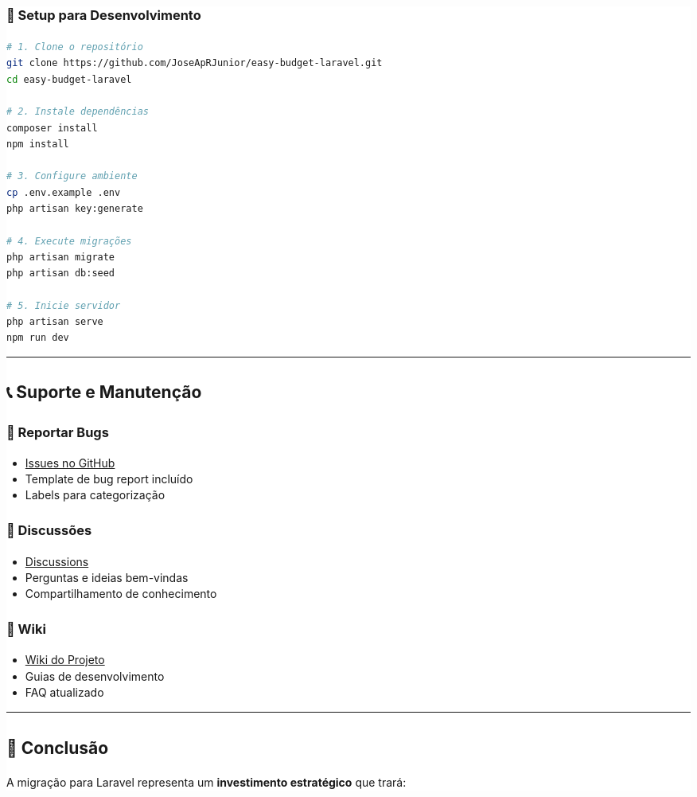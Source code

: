 ### 🔧 Setup para Desenvolvimento

```bash
# 1. Clone o repositório
git clone https://github.com/JoseApRJunior/easy-budget-laravel.git
cd easy-budget-laravel

# 2. Instale dependências
composer install
npm install

# 3. Configure ambiente
cp .env.example .env
php artisan key:generate

# 4. Execute migrações
php artisan migrate
php artisan db:seed

# 5. Inicie servidor
php artisan serve
npm run dev
```

---

## 📞 Suporte e Manutenção

### 🐛 Reportar Bugs

-  [Issues no GitHub](https://github.com/JoseApRJunior/easy-budget-laravel/issues)
-  Template de bug report incluído
-  Labels para categorização

### 💬 Discussões

-  [Discussions](https://github.com/JoseApRJunior/easy-budget-laravel/discussions)
-  Perguntas e ideias bem-vindas
-  Compartilhamento de conhecimento

### 📖 Wiki

-  [Wiki do Projeto](https://github.com/JoseApRJunior/easy-budget-laravel/wiki)
-  Guias de desenvolvimento
-  FAQ atualizado

---

## 🎯 Conclusão

A migração para Laravel representa um **investimento estratégico** que trará:
